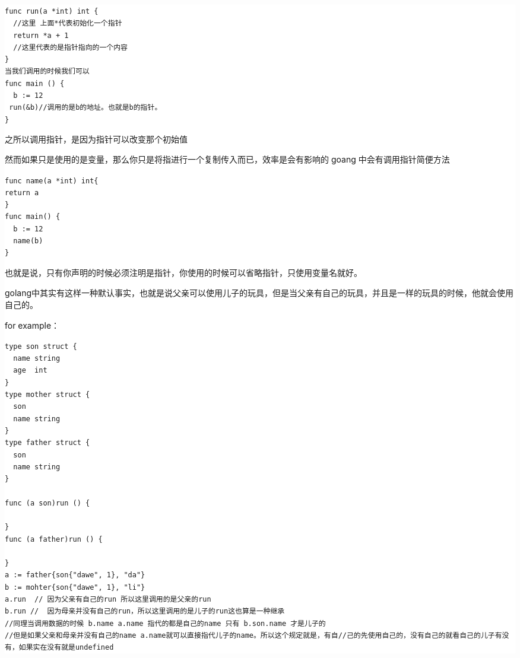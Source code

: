 ```golang
func run(a *int) int {
  //这里 上面*代表初始化一个指针
  return *a + 1
  //这里代表的是指针指向的一个内容
}
当我们调用的时候我们可以
func main () {
  b := 12
 run(&b)//调用的是b的地址。也就是b的指针。
}

```
之所以调用指针，是因为指针可以改变那个初始值

然而如果只是使用的是变量，那么你只是将指进行一个复制传入而已，效率是会有影响的
goang 中会有调用指针简便方法
```golang
func name(a *int) int{
return a
}
func main() {
  b := 12
  name(b)
}

```
也就是说，只有你声明的时候必须注明是指针，你使用的时候可以省略指针，只使用变量名就好。

golang中其实有这样一种默认事实，也就是说父亲可以使用儿子的玩具，但是当父亲有自己的玩具，并且是一样的玩具的时候，他就会使用自己的。

for example：

```golang
type son struct {
  name string
  age  int
}
type mother struct {
  son
  name string
}
type father struct {
  son
  name string
}

func (a son)run () {

}
func (a father)run () {

}
a := father{son{"dawe", 1}, "da"}
b := mohter{son{"dawe", 1}, "li"}
a.run  // 因为父亲有自己的run 所以这里调用的是父亲的run
b.run //  因为母亲并没有自己的run，所以这里调用的是儿子的run这也算是一种继承
//同理当调用数据的时候 b.name a.name 指代的都是自己的name 只有 b.son.name 才是儿子的
//但是如果父亲和母亲并没有自己的name a.name就可以直接指代儿子的name。所以这个规定就是，有自//己的先使用自己的，没有自己的就看自己的儿子有没有，如果实在没有就是undefined 
```
